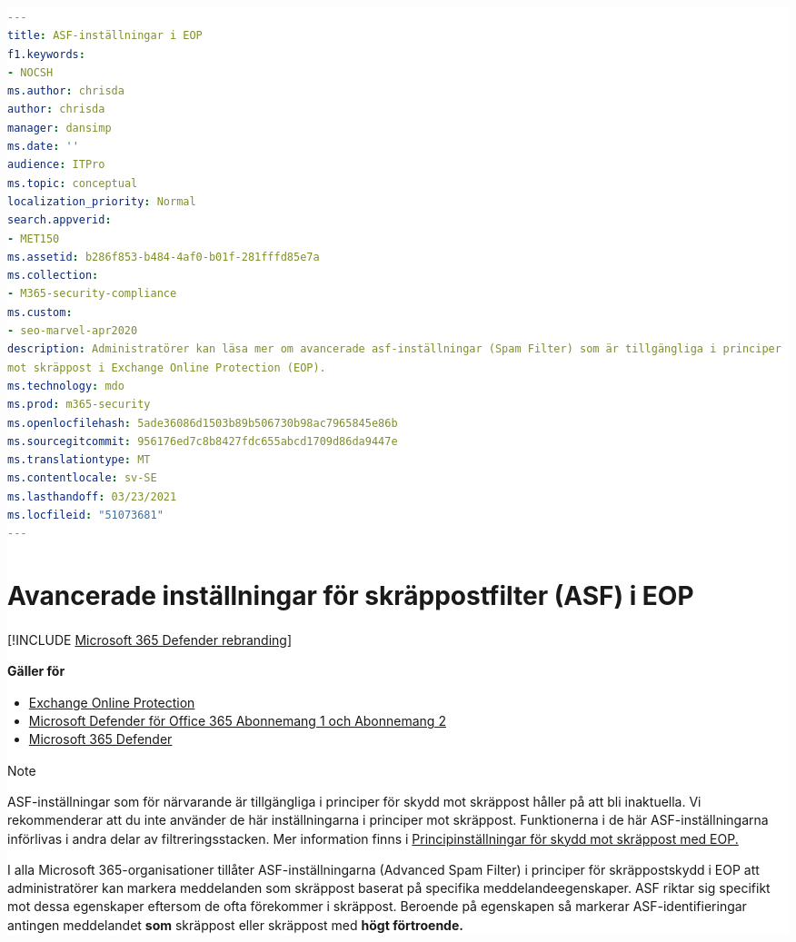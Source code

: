 ```yaml
---
title: ASF-inställningar i EOP
f1.keywords:
- NOCSH
ms.author: chrisda
author: chrisda
manager: dansimp
ms.date: ''
audience: ITPro
ms.topic: conceptual
localization_priority: Normal
search.appverid:
- MET150
ms.assetid: b286f853-b484-4af0-b01f-281fffd85e7a
ms.collection:
- M365-security-compliance
ms.custom:
- seo-marvel-apr2020
description: Administratörer kan läsa mer om avancerade asf-inställningar (Spam Filter) som är tillgängliga i principer mot skräppost i Exchange Online Protection (EOP).
ms.technology: mdo
ms.prod: m365-security
ms.openlocfilehash: 5ade36086d1503b89b506730b98ac7965845e86b
ms.sourcegitcommit: 956176ed7c8b8427fdc655abcd1709d86da9447e
ms.translationtype: MT
ms.contentlocale: sv-SE
ms.lasthandoff: 03/23/2021
ms.locfileid: "51073681"
---
```

# <a name="advanced-spam-filter-asf-settings-in-eop"></a>Avancerade inställningar för skräppostfilter (ASF) i EOP

[!INCLUDE [Microsoft 365 Defender rebranding](../includes/microsoft-defender-for-office.md)]

**Gäller för**
- [Exchange Online Protection](exchange-online-protection-overview.md)
- [Microsoft Defender för Office 365 Abonnemang 1 och Abonnemang 2](defender-for-office-365.md)
- [Microsoft 365 Defender](../defender/microsoft-365-defender.md)

> [!NOTE]
> ASF-inställningar som för närvarande är tillgängliga i principer för skydd mot skräppost håller på att bli inaktuella. Vi rekommenderar att du inte använder de här inställningarna i principer mot skräppost. Funktionerna i de här ASF-inställningarna införlivas i andra delar av filtreringsstacken. Mer information finns i [Principinställningar för skydd mot skräppost med EOP.](recommended-settings-for-eop-and-office365.md#eop-anti-spam-policy-settings)

I alla Microsoft 365-organisationer tillåter ASF-inställningarna (Advanced Spam Filter) i principer för skräppostskydd i EOP att administratörer kan markera meddelanden som skräppost baserat på specifika meddelandeegenskaper. ASF riktar sig specifikt mot dessa egenskaper eftersom de ofta förekommer i skräppost. Beroende på egenskapen så markerar ASF-identifieringar antingen meddelandet **som** skräppost eller skräppost med **högt förtroende.**
